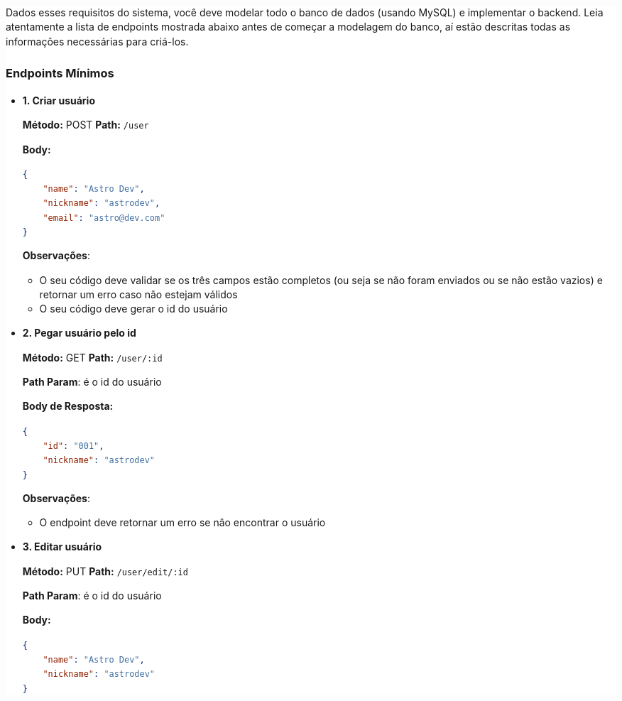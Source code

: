 Dados esses requisitos do sistema, você deve modelar todo o banco de dados (usando MySQL) e implementar o backend. Leia atentamente a lista de endpoints mostrada abaixo antes de começar a modelagem do banco, aí estão descritas todas as informações necessárias para criá-los.

### Endpoints Mínimos

- **1. Criar usuário**
    
    **Método:** POST
    **Path:** `/user`
    
    **Body:**
    
    ```json
    {
    	"name": "Astro Dev",
    	"nickname": "astrodev",
    	"email": "astro@dev.com"
    }
    ```
    
    **Observações**:
    
    - O seu código deve validar se os três campos estão completos (ou seja se não foram enviados ou se não estão vazios) e retornar um erro caso não estejam válidos
    - O seu código deve gerar o id do usuário
    
- **2. Pegar usuário pelo id**
    
    **Método:** GET
    **Path:** `/user/:id`
    
    **Path Param**: é o id do usuário
    
    **Body de Resposta:**
    
    ```json
    {
    	"id": "001",
    	"nickname": "astrodev"
    }
    ```
    
    **Observações**:
    
    - O endpoint deve retornar um erro se não encontrar o usuário
    
- **3. Editar usuário**
    
    **Método:** PUT
    **Path:** `/user/edit/:id`
    
    **Path Param**: é o id do usuário
    
    **Body:**
    
    ```json
    {
    	"name": "Astro Dev",
    	"nickname": "astrodev"
    }
    ```
    